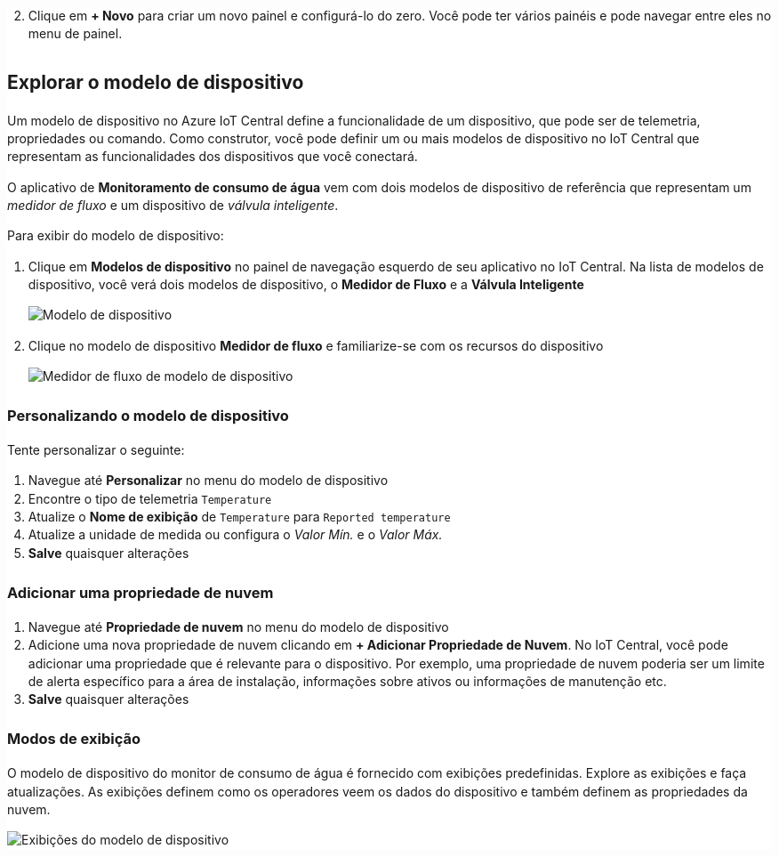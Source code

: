 2. Clique em **+ Novo** para criar um novo painel e configurá-lo do zero. Você pode ter vários painéis e pode navegar entre eles no menu de painel. 

## <a name="explore-device-template"></a>Explorar o modelo de dispositivo
Um modelo de dispositivo no Azure IoT Central define a funcionalidade de um dispositivo, que pode ser de telemetria, propriedades ou comando. Como construtor, você pode definir um ou mais modelos de dispositivo no IoT Central que representam as funcionalidades dos dispositivos que você conectará. 
 

O aplicativo de **Monitoramento de consumo de água** vem com dois modelos de dispositivo de referência que representam um *medidor de fluxo* e um dispositivo de *válvula inteligente*. 

Para exibir do modelo de dispositivo:

1. Clique em **Modelos de dispositivo** no painel de navegação esquerdo de seu aplicativo no IoT Central. 
    Na lista de modelos de dispositivo, você verá dois modelos de dispositivo, o **Medidor de Fluxo** e a **Válvula Inteligente**

   ![Modelo de dispositivo](./media/tutorial-waterconsumptionmonitoring/waterconsumptionmonitoring-devicetemplate.png)

2. Clique no modelo de dispositivo **Medidor de fluxo** e familiarize-se com os recursos do dispositivo 

     ![Medidor de fluxo de modelo de dispositivo](./media/tutorial-waterconsumptionmonitoring/waterconsumptionmonitoring-devicetemplate-flowmeter.png)

### <a name="customizing-the-device-template"></a>Personalizando o modelo de dispositivo

Tente personalizar o seguinte:
1. Navegue até **Personalizar** no menu do modelo de dispositivo
2. Encontre o tipo de telemetria `Temperature`
3. Atualize o **Nome de exibição** de `Temperature` para `Reported temperature`
4. Atualize a unidade de medida ou configura o *Valor Mín.* e o *Valor Máx.*
5. **Salve** quaisquer alterações 

### <a name="add-a-cloud-property"></a>Adicionar uma propriedade de nuvem 
1. Navegue até **Propriedade de nuvem** no menu do modelo de dispositivo
2. Adicione uma nova propriedade de nuvem clicando em **+ Adicionar Propriedade de Nuvem**. 
    No IoT Central, você pode adicionar uma propriedade que é relevante para o dispositivo. Por exemplo, uma propriedade de nuvem poderia ser um limite de alerta específico para a área de instalação, informações sobre ativos ou informações de manutenção etc. 
3. **Salve** quaisquer alterações 
 
### <a name="views"></a>Modos de exibição 
O modelo de dispositivo do monitor de consumo de água é fornecido com exibições predefinidas. Explore as exibições e faça atualizações. As exibições definem como os operadores veem os dados do dispositivo e também definem as propriedades da nuvem. 

  ![Exibições do modelo de dispositivo](./media/tutorial-waterconsumptionmonitoring/waterconsumptionmonitoring-devicetemplate-views.png)
